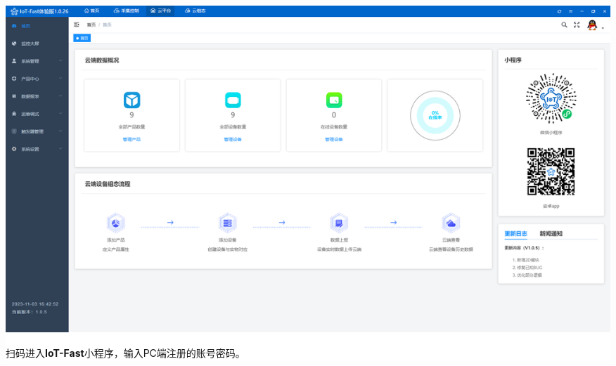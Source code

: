 ![1699001389990-0ecdbac0-6fe7-4cf7-9d0a-fba0e14c8f4e.png](./img/Eqqf9HpmVZ-qHYYo/1699001389990-0ecdbac0-6fe7-4cf7-9d0a-fba0e14c8f4e-532035.png)

扫码进入**IoT-Fast**小程序，输入PC端注册的账号密码。
